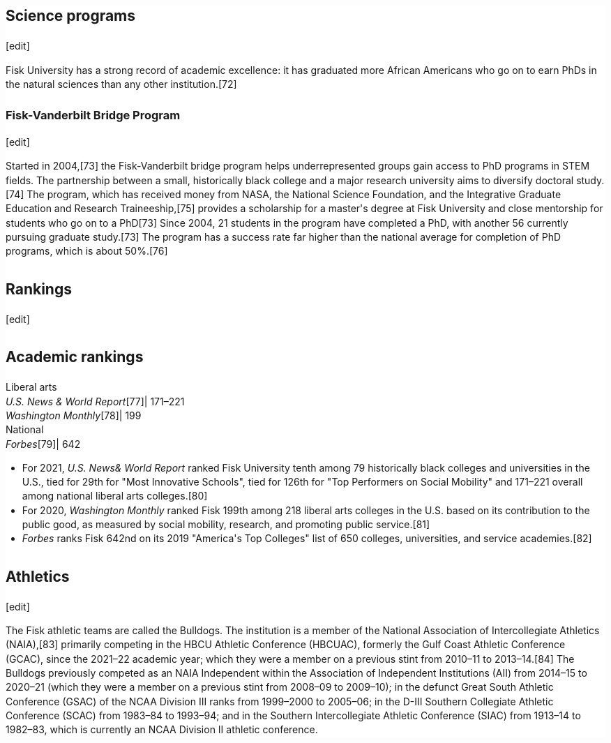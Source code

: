 ## Science programs

[edit]

Fisk University has a strong record of academic excellence: it has graduated more African Americans who go on to earn PhDs in the natural sciences than any other institution.[72]

### Fisk-Vanderbilt Bridge Program

[edit]

Started in 2004,[73] the Fisk-Vanderbilt bridge program helps underrepresented groups gain access to PhD programs in STEM fields. The partnership between a small, historically black college and a major research university aims to diversify doctoral study.[74] The program, which has received money from NASA, the National Science Foundation, and the Integrative Graduate Education and Research Traineeship,[75] provides a scholarship for a master's degree at Fisk University and close mentorship for students who go on to a PhD[73] Since 2004, 21 students in the program have completed a PhD, with another 56 currently pursuing graduate study.[73] The program has a success rate far higher than the national average for completion of PhD programs, which is about 50%.[76]

## Rankings

[edit]

Academic rankings  
---  
Liberal arts  
 _U.S. News & World Report_[77]| 171–221  
 _Washington Monthly_[78]| 199  
National  
 _Forbes_[79]| 642  
  
  * For 2021, _U.S. News& World Report_ ranked Fisk University tenth among 79 historically black colleges and universities in the U.S., tied for 29th for "Most Innovative Schools", tied for 126th for "Top Performers on Social Mobility" and 171–221 overall among national liberal arts colleges.[80]
  * For 2020, _Washington Monthly_ ranked Fisk 199th among 218 liberal arts colleges in the U.S. based on its contribution to the public good, as measured by social mobility, research, and promoting public service.[81]
  * _Forbes_ ranks Fisk 642nd on its 2019 "America's Top Colleges" list of 650 colleges, universities, and service academies.[82]



## Athletics

[edit]

The Fisk athletic teams are called the Bulldogs. The institution is a member of the National Association of Intercollegiate Athletics (NAIA),[83] primarily competing in the HBCU Athletic Conference (HBCUAC), formerly the Gulf Coast Athletic Conference (GCAC), since the 2021–22 academic year; which they were a member on a previous stint from 2010–11 to 2013–14.[84] The Bulldogs previously competed as an NAIA Independent within the Association of Independent Institutions (AII) from 2014–15 to 2020–21 (which they were a member on a previous stint from 2008–09 to 2009–10); in the defunct Great South Athletic Conference (GSAC) of the NCAA Division III ranks from 1999–2000 to 2005–06; in the D-III Southern Collegiate Athletic Conference (SCAC) from 1983–84 to 1993–94; and in the Southern Intercollegiate Athletic Conference (SIAC) from 1913–14 to 1982–83, which is currently an NCAA Division II athletic conference. 
